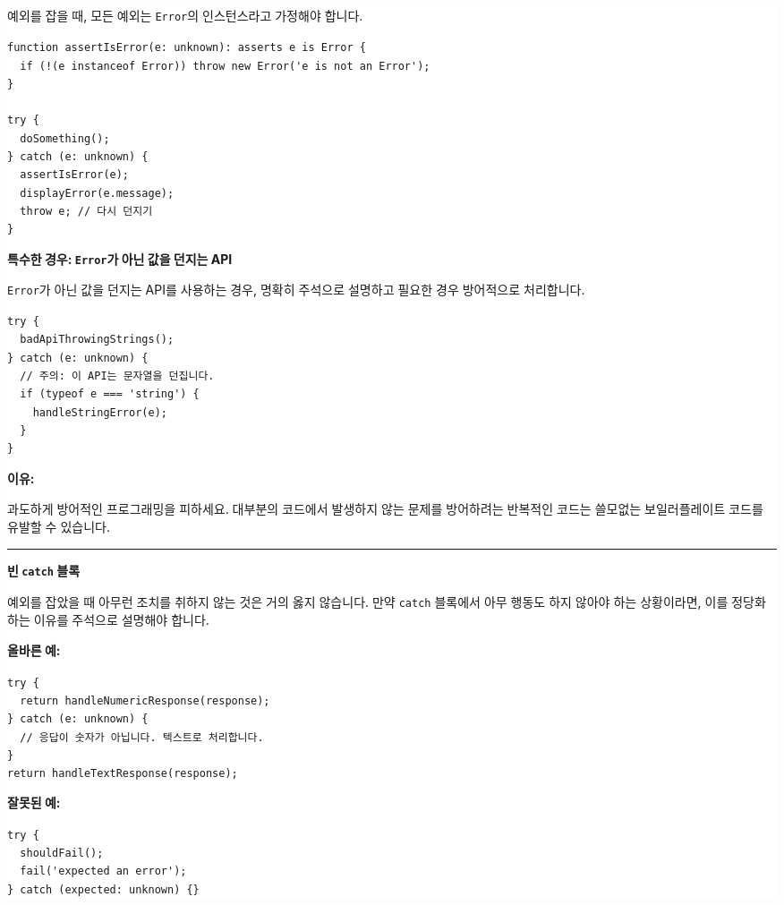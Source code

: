예외를 잡을 때, 모든 예외는 `Error`의 인스턴스라고 가정해야 합니다.

```tsx
function assertIsError(e: unknown): asserts e is Error {
  if (!(e instanceof Error)) throw new Error('e is not an Error');
}

try {
  doSomething();
} catch (e: unknown) {
  assertIsError(e);
  displayError(e.message);
  throw e; // 다시 던지기
}
```

**특수한 경우: `Error`가 아닌 값을 던지는 API**

`Error`가 아닌 값을 던지는 API를 사용하는 경우, 명확히 주석으로 설명하고 필요한 경우 방어적으로 처리합니다.

```tsx
try {
  badApiThrowingStrings();
} catch (e: unknown) {
  // 주의: 이 API는 문자열을 던집니다.
  if (typeof e === 'string') {
    handleStringError(e);
  }
}
```

**이유:**

과도하게 방어적인 프로그래밍을 피하세요. 대부분의 코드에서 발생하지 않는 문제를 방어하려는 반복적인 코드는 쓸모없는 보일러플레이트 코드를 유발할 수 있습니다.

---

**빈 `catch` 블록**

예외를 잡았을 때 아무런 조치를 취하지 않는 것은 거의 옳지 않습니다. 만약 `catch` 블록에서 아무 행동도 하지 않아야 하는 상황이라면, 이를 정당화하는 이유를 주석으로 설명해야 합니다.

**올바른 예:**

```tsx
try {
  return handleNumericResponse(response);
} catch (e: unknown) {
  // 응답이 숫자가 아닙니다. 텍스트로 처리합니다.
}
return handleTextResponse(response);
```

**잘못된 예:**

```tsx
try {
  shouldFail();
  fail('expected an error');
} catch (expected: unknown) {}
```
